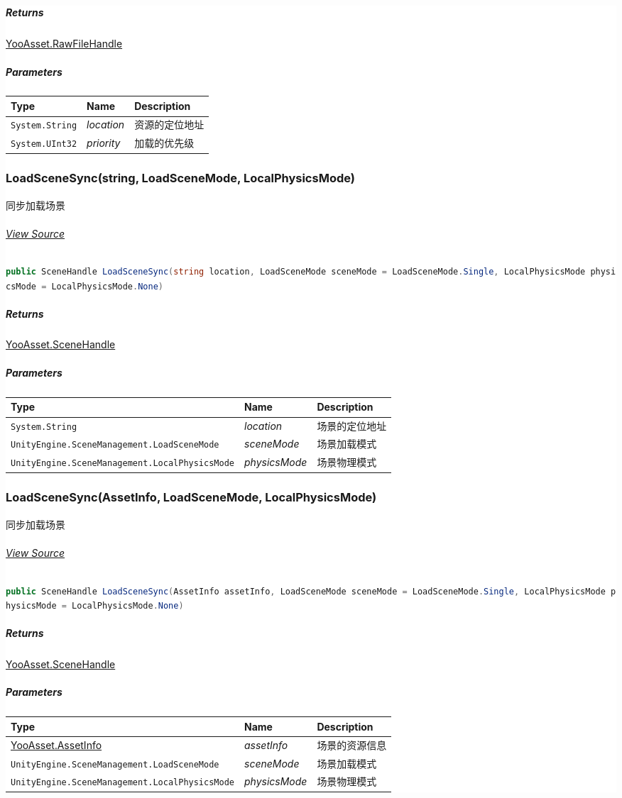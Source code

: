 ##### Returns

[YooAsset.RawFileHandle](../YooAsset/RawFileHandle.md)

##### Parameters

| Type | Name | Description |
|:--- |:--- |:--- |
| `System.String` | *location* | 资源的定位地址 |
| `System.UInt32` | *priority* | 加载的优先级 |

### LoadSceneSync(string, LoadSceneMode, LocalPhysicsMode)
同步加载场景
###### [View Source](https://github.com/tuyoogame/YooAsset-Samples.git/blob/main/Assets/YooAsset/Runtime/ResourcePackage/ResourcePackage.cs#L562)
```csharp title="Declaration"
public SceneHandle LoadSceneSync(string location, LoadSceneMode sceneMode = LoadSceneMode.Single, LocalPhysicsMode physicsMode = LocalPhysicsMode.None)
```

##### Returns

[YooAsset.SceneHandle](../YooAsset/SceneHandle.md)

##### Parameters

| Type | Name | Description |
|:--- |:--- |:--- |
| `System.String` | *location* | 场景的定位地址 |
| `UnityEngine.SceneManagement.LoadSceneMode` | *sceneMode* | 场景加载模式 |
| `UnityEngine.SceneManagement.LocalPhysicsMode` | *physicsMode* | 场景物理模式 |

### LoadSceneSync(AssetInfo, LoadSceneMode, LocalPhysicsMode)
同步加载场景
###### [View Source](https://github.com/tuyoogame/YooAsset-Samples.git/blob/main/Assets/YooAsset/Runtime/ResourcePackage/ResourcePackage.cs#L575)
```csharp title="Declaration"
public SceneHandle LoadSceneSync(AssetInfo assetInfo, LoadSceneMode sceneMode = LoadSceneMode.Single, LocalPhysicsMode physicsMode = LocalPhysicsMode.None)
```

##### Returns

[YooAsset.SceneHandle](../YooAsset/SceneHandle.md)

##### Parameters

| Type | Name | Description |
|:--- |:--- |:--- |
| [YooAsset.AssetInfo](../YooAsset/AssetInfo.md) | *assetInfo* | 场景的资源信息 |
| `UnityEngine.SceneManagement.LoadSceneMode` | *sceneMode* | 场景加载模式 |
| `UnityEngine.SceneManagement.LocalPhysicsMode` | *physicsMode* | 场景物理模式 |
